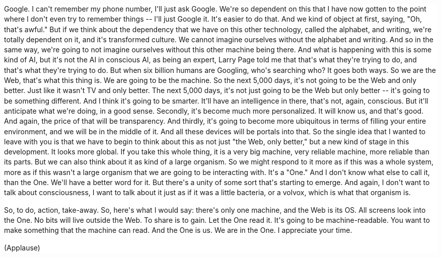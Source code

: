 Google. I can&#39;t remember my phone number, I&#39;ll just ask Google.
We&#39;re so dependent on this that I have now gotten to the point
where I don&#39;t even try to remember things --
I&#39;ll just Google it. It&#39;s easier to do that.
And we kind of object at first, saying, &quot;Oh, that&#39;s awful.&quot;
But if we think about the dependency that we have on this other technology,
called the alphabet, and writing,
we&#39;re totally dependent on it, and it&#39;s transformed culture.
We cannot imagine ourselves without the alphabet and writing.
And so in the same way, we&#39;re going to not imagine ourselves
without this other machine being there.
And what is happening with this is
some kind of AI, but it&#39;s not the AI in conscious AI,
as being an expert, Larry Page told me
that that&#39;s what they&#39;re trying to do,
and that&#39;s what they&#39;re trying to do.
But when six billion humans are Googling,
who&#39;s searching who? It goes both ways.
So we are the Web, that&#39;s what this thing is.
We are going to be the machine.
So the next 5,000 days, it&#39;s not going to be the Web and only better.
Just like it wasn&#39;t TV and only better.
The next 5,000 days, it&#39;s not just going to be the Web
but only better -- it&#39;s going to be something different.
And I think it&#39;s going to be smarter.
It&#39;ll have an intelligence in there, that&#39;s not, again, conscious.
But it&#39;ll anticipate what we&#39;re doing, in a good sense.
Secondly, it&#39;s become much more personalized.
It will know us, and that&#39;s good.
And again, the price of that will be transparency.
And thirdly, it&#39;s going to become more ubiquitous
in terms of filling your entire environment, and we will be in the middle of it.
And all these devices will be portals into that.
So the single idea that I wanted to leave with you
is that we have to begin to think about this as not just &quot;the Web, only better,&quot;
but a new kind of stage in this development.
It looks more global. If you take this whole thing,
it is a very big machine, very reliable machine,
more reliable than its parts.
But we can also think about it as kind of a large organism.
So we might respond to it more as if this was a whole system,
more as if this wasn&#39;t a large organism
that we are going to be interacting with. It&#39;s a &quot;One.&quot;
And I don&#39;t know what else to call it, than the One.
We&#39;ll have a better word for it.
But there&#39;s a unity of some sort that&#39;s starting to emerge.
And again, I don&#39;t want to talk about consciousness,
I want to talk about it just as if it was a little bacteria,
or a volvox, which is what that organism is.

So, to do, action, take-away. So, here&#39;s what I would say:
there&#39;s only one machine, and the Web is its OS.
All screens look into the One. No bits will live outside the Web.
To share is to gain. Let the One read it.
It&#39;s going to be machine-readable.
You want to make something that the machine can read.
And the One is us. We are in the One.
I appreciate your time.

(Applause)

